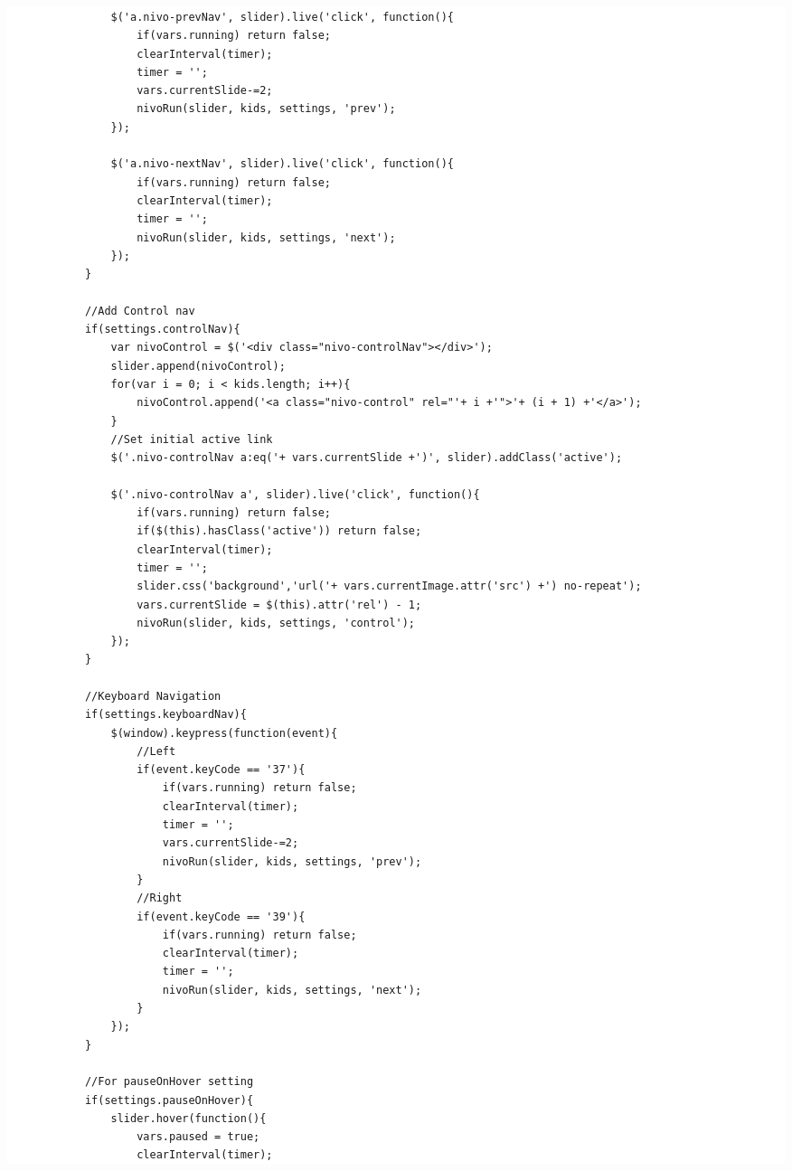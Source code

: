 ```
                $('a.nivo-prevNav', slider).live('click', function(){
                    if(vars.running) return false;
                    clearInterval(timer);
                    timer = '';
                    vars.currentSlide-=2;
                    nivoRun(slider, kids, settings, 'prev');
                });

                $('a.nivo-nextNav', slider).live('click', function(){
                    if(vars.running) return false;
                    clearInterval(timer);
                    timer = '';
                    nivoRun(slider, kids, settings, 'next');
                });
            }

            //Add Control nav
            if(settings.controlNav){
                var nivoControl = $('<div class="nivo-controlNav"></div>');
                slider.append(nivoControl);
                for(var i = 0; i < kids.length; i++){
                    nivoControl.append('<a class="nivo-control" rel="'+ i +'">'+ (i + 1) +'</a>');
                }
                //Set initial active link
                $('.nivo-controlNav a:eq('+ vars.currentSlide +')', slider).addClass('active');

                $('.nivo-controlNav a', slider).live('click', function(){
                    if(vars.running) return false;
                    if($(this).hasClass('active')) return false;
                    clearInterval(timer);
                    timer = '';
                    slider.css('background','url('+ vars.currentImage.attr('src') +') no-repeat');
                    vars.currentSlide = $(this).attr('rel') - 1;
                    nivoRun(slider, kids, settings, 'control');
                });
            }

            //Keyboard Navigation
            if(settings.keyboardNav){
                $(window).keypress(function(event){
                    //Left
                    if(event.keyCode == '37'){
                        if(vars.running) return false;
                        clearInterval(timer);
                        timer = '';
                        vars.currentSlide-=2;
                        nivoRun(slider, kids, settings, 'prev');
                    }
                    //Right
                    if(event.keyCode == '39'){
                        if(vars.running) return false;
                        clearInterval(timer);
                        timer = '';
                        nivoRun(slider, kids, settings, 'next');
                    }
                });
            }

            //For pauseOnHover setting
            if(settings.pauseOnHover){
                slider.hover(function(){
                    vars.paused = true;
                    clearInterval(timer);
```